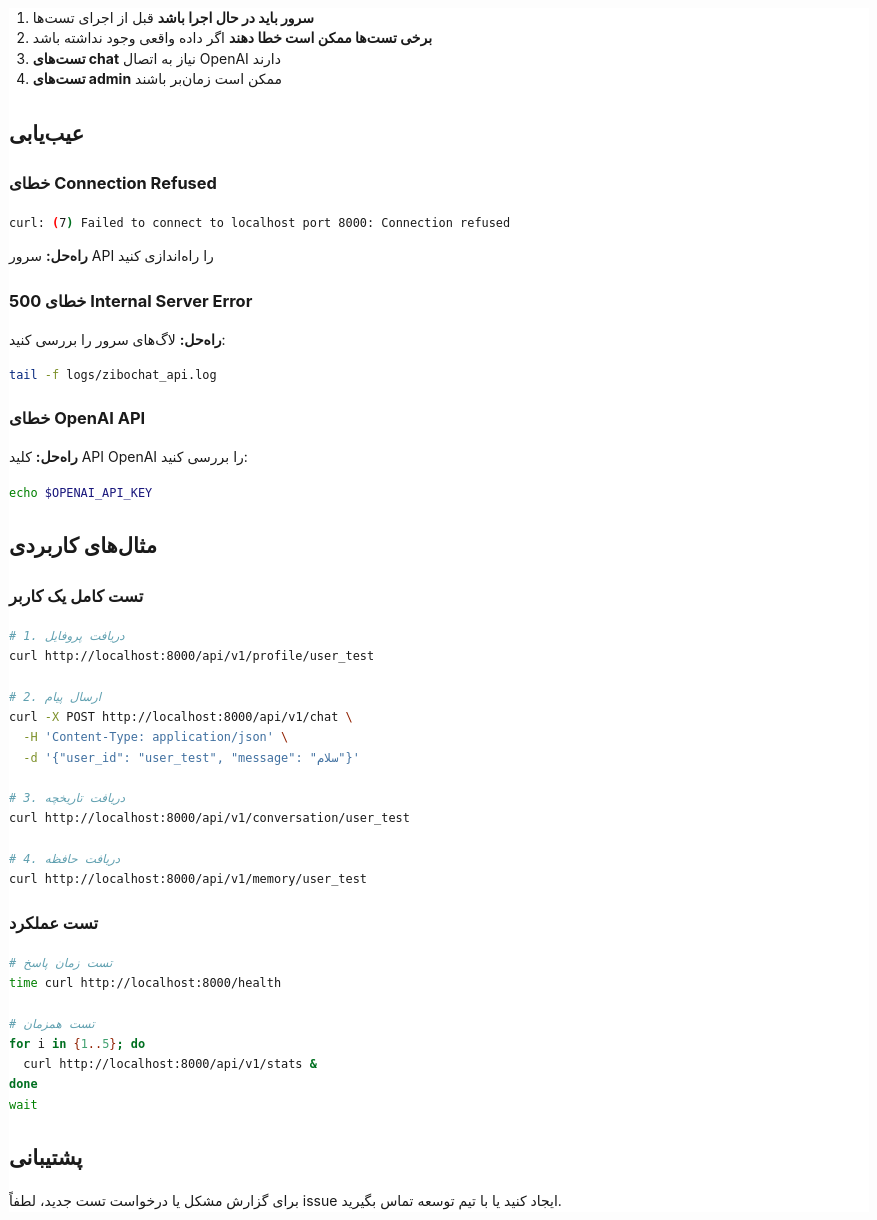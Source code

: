 1. **سرور باید در حال اجرا باشد** قبل از اجرای تست‌ها
2. **برخی تست‌ها ممکن است خطا دهند** اگر داده واقعی وجود نداشته باشد
3. **تست‌های chat** نیاز به اتصال OpenAI دارند
4. **تست‌های admin** ممکن است زمان‌بر باشند

## عیب‌یابی

### خطای Connection Refused
```bash
curl: (7) Failed to connect to localhost port 8000: Connection refused
```
**راه‌حل:** سرور API را راه‌اندازی کنید

### خطای 500 Internal Server Error
**راه‌حل:** لاگ‌های سرور را بررسی کنید:
```bash
tail -f logs/zibochat_api.log
```

### خطای OpenAI API
**راه‌حل:** کلید API OpenAI را بررسی کنید:
```bash
echo $OPENAI_API_KEY
```

## مثال‌های کاربردی

### تست کامل یک کاربر
```bash
# 1. دریافت پروفایل
curl http://localhost:8000/api/v1/profile/user_test

# 2. ارسال پیام
curl -X POST http://localhost:8000/api/v1/chat \
  -H 'Content-Type: application/json' \
  -d '{"user_id": "user_test", "message": "سلام"}'

# 3. دریافت تاریخچه
curl http://localhost:8000/api/v1/conversation/user_test

# 4. دریافت حافظه
curl http://localhost:8000/api/v1/memory/user_test
```

### تست عملکرد
```bash
# تست زمان پاسخ
time curl http://localhost:8000/health

# تست همزمان
for i in {1..5}; do
  curl http://localhost:8000/api/v1/stats &
done
wait
```

## پشتیبانی

برای گزارش مشکل یا درخواست تست جدید، لطفاً issue ایجاد کنید یا با تیم توسعه تماس بگیرید.
